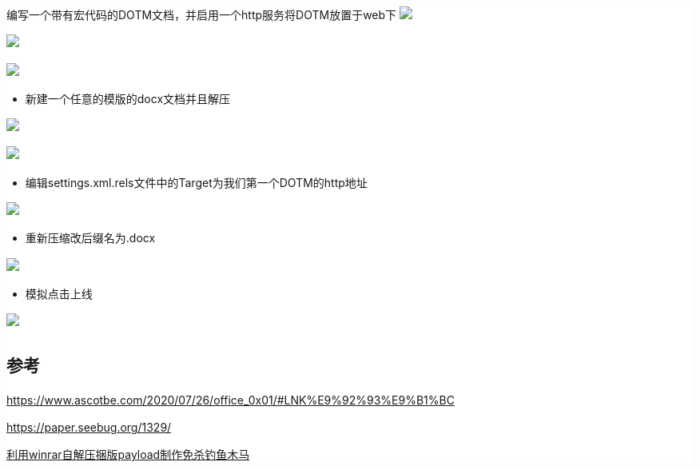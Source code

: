 编写一个带有宏代码的DOTM文档，并启用一个http服务将DOTM放置于web下
![](https://maekdown-1300474679.cos.ap-beijing.myqcloud.com/20210104090953.png)

![](https://maekdown-1300474679.cos.ap-beijing.myqcloud.com/20210104091023.png)

![](https://maekdown-1300474679.cos.ap-beijing.myqcloud.com/20210104091147.png)

-  新建一个任意的模版的docx文档并且解压

![](https://maekdown-1300474679.cos.ap-beijing.myqcloud.com/20210104091336.png)

![](https://maekdown-1300474679.cos.ap-beijing.myqcloud.com/20210103222742.png)

- 编辑settings.xml.rels文件中的Target为我们第一个DOTM的http地址


![](https://maekdown-1300474679.cos.ap-beijing.myqcloud.com/20210104092324.png)

- 重新压缩改后缀名为.docx

![](https://maekdown-1300474679.cos.ap-beijing.myqcloud.com/20210104092252.png)

- 模拟点击上线

![](https://maekdown-1300474679.cos.ap-beijing.myqcloud.com/20210104185613.png)

## 参考

https://www.ascotbe.com/2020/07/26/office_0x01/#LNK%E9%92%93%E9%B1%BC

https://paper.seebug.org/1329/

[利用winrar自解压捆版payload制作免杀钓鱼木马](https://www.baikesec.com/webstudy/still/77.html)